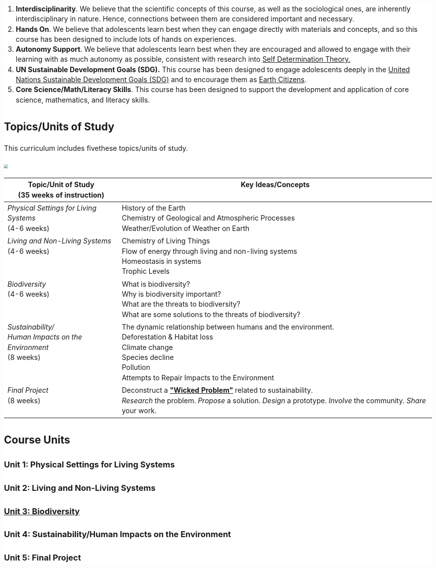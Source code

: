 1. **Interdisciplinarity**. We believe that the scientific concepts of this course, as well as the sociological ones, are inherently interdisciplinary in nature. Hence, connections between them are considered important and necessary.
2. **Hands On**. We believe that adolescents learn best when they can engage directly with materials and concepts, and so this course has been designed to include lots of hands on experiences.
3. **Autonomy Support**. We believe that adolescents learn best when they are encouraged and allowed to engage with their learning with as much autonomy as possible, consistent with research into [Self Determination Theory.](https://selfdeterminationtheory.org)
4. **UN Sustainable Development Goals (SDG).** This course has been designed to engage adolescents deeply in the [United Nations Sustainable Development Goals (SDG)](https://www.un.org/en/sustainable-development-goals) and to encourage them as [Earth Citizens](https://www.earthcitizens.org/).
5. **Core Science/Math/Literacy Skills**. This course has been designed to support the development and application of core science, mathematics, and literacy skills.



## Topics/Units of Study

This curriculum includes fivethese topics/units of study.



<img src="/home/gardito/Dropbox/Mosaic Work/Bartlett High School/Images/Environmental Science Curriculum Plan.jpg" style="zoom: 50%;" />



| Topic/Unit of Study <br />(35 weeks of instruction)          | Key Ideas/Concepts                                           |
| ------------------------------------------------------------ | ------------------------------------------------------------ |
| *Physical Settings for Living Systems*<br />(4-6 weeks)      | History of the Earth <br />Chemistry of Geological and Atmospheric Processes<br />Weather/Evolution of Weather on Earth |
| *Living and Non-Living Systems*<br />(4-6 weeks)             | Chemistry of Living Things<br />Flow of energy through living and non-living systems<br />Homeostasis in systems<br />Trophic Levels |
| *Biodiversity*<br />(4-6 weeks)                              | What is biodiversity?<br/>Why is biodiversity important?<br/>What are the threats to biodiversity?<br/>What are some solutions to the threats of biodiversity? |
| *Sustainability/<br />Human Impacts on the Environment*<br />(8 weeks) | The dynamic relationship between humans and the environment.<br/>Deforestation & Habitat loss<br/>Climate change<br/>Species decline<br/>Pollution<br />Attempts to Repair Impacts to the Environment |
| *Final Project*<br />(8 weeks)                               | Deconstruct a  [**"Wicked Problem"**](https://en.wikipedia.org/wiki/Wicked_problem) related to sustainability.<br/>*Research* the problem. *Propose* a solution. *Design* a prototype. *Involve* the community. *Share* your work. |



## Course Units

### Unit 1: Physical Settings for Living Systems
### Unit 2: Living and Non-Living Systems
### [Unit 3: Biodiversity](https://docs.google.com/document/d/1Bgrb4qwGBcupsMQ1rD_0cuCFS_clIWAw1MH5NLA0IgM/edit?usp=sharing)
### Unit 4: Sustainability/Human Impacts on the Environment
### Unit 5: Final Project

